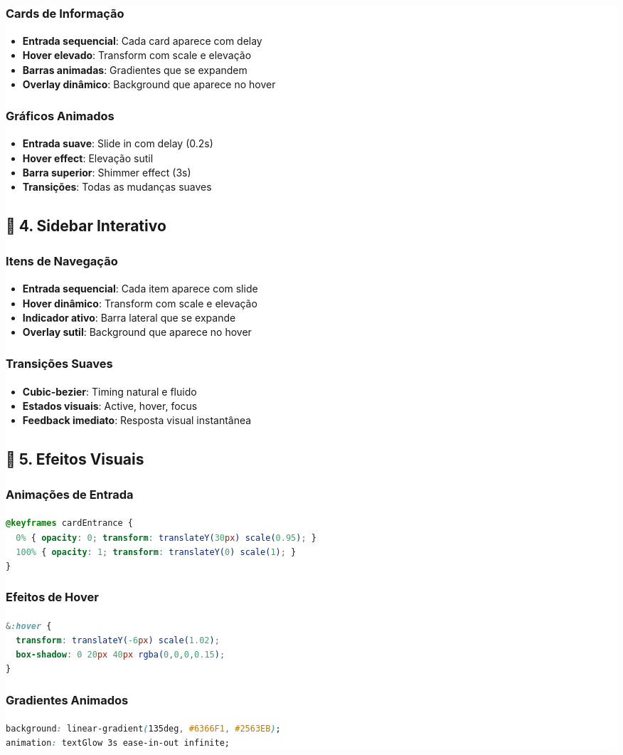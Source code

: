 ### **Cards de Informação**
- **Entrada sequencial**: Cada card aparece com delay
- **Hover elevado**: Transform com scale e elevação
- **Barras animadas**: Gradientes que se expandem
- **Overlay dinâmico**: Background que aparece no hover

### **Gráficos Animados**
- **Entrada suave**: Slide in com delay (0.2s)
- **Hover effect**: Elevação sutil
- **Barra superior**: Shimmer effect (3s)
- **Transições**: Todas as mudanças suaves

## 🎯 **4. Sidebar Interativo**

### **Itens de Navegação**
- **Entrada sequencial**: Cada item aparece com slide
- **Hover dinâmico**: Transform com scale e elevação
- **Indicador ativo**: Barra lateral que se expande
- **Overlay sutil**: Background que aparece no hover

### **Transições Suaves**
- **Cubic-bezier**: Timing natural e fluido
- **Estados visuais**: Active, hover, focus
- **Feedback imediato**: Resposta visual instantânea

## 🎨 **5. Efeitos Visuais**

### **Animações de Entrada**
```css
@keyframes cardEntrance {
  0% { opacity: 0; transform: translateY(30px) scale(0.95); }
  100% { opacity: 1; transform: translateY(0) scale(1); }
}
```

### **Efeitos de Hover**
```css
&:hover {
  transform: translateY(-6px) scale(1.02);
  box-shadow: 0 20px 40px rgba(0,0,0,0.15);
}
```

### **Gradientes Animados**
```css
background: linear-gradient(135deg, #6366F1, #2563EB);
animation: textGlow 3s ease-in-out infinite;
```
